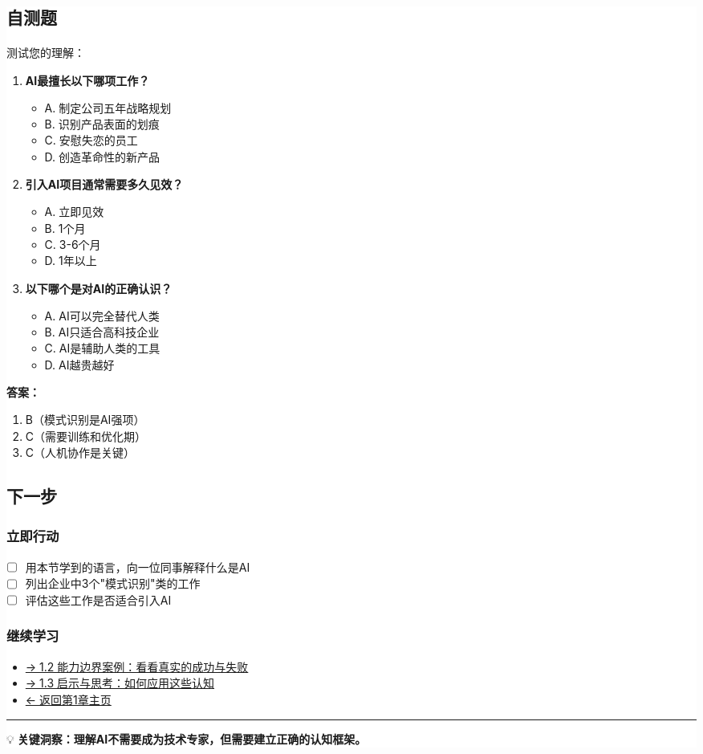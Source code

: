 ## 自测题

测试您的理解：

1. **AI最擅长以下哪项工作？**
   - A. 制定公司五年战略规划
   - B. 识别产品表面的划痕
   - C. 安慰失恋的员工
   - D. 创造革命性的新产品

2. **引入AI项目通常需要多久见效？**
   - A. 立即见效
   - B. 1个月
   - C. 3-6个月
   - D. 1年以上

3. **以下哪个是对AI的正确认识？**
   - A. AI可以完全替代人类
   - B. AI只适合高科技企业
   - C. AI是辅助人类的工具
   - D. AI越贵越好

**答案：**
1. B（模式识别是AI强项）
2. C（需要训练和优化期）
3. C（人机协作是关键）

## 下一步

### 立即行动
- [ ] 用本节学到的语言，向一位同事解释什么是AI
- [ ] 列出企业中3个"模式识别"类的工作
- [ ] 评估这些工作是否适合引入AI

### 继续学习
- [→ 1.2 能力边界案例：看看真实的成功与失败](capability-cases.md)
- [→ 1.3 启示与思考：如何应用这些认知](insights.md)
- [← 返回第1章主页](README.md)

---

💡 **关键洞察：理解AI不需要成为技术专家，但需要建立正确的认知框架。**